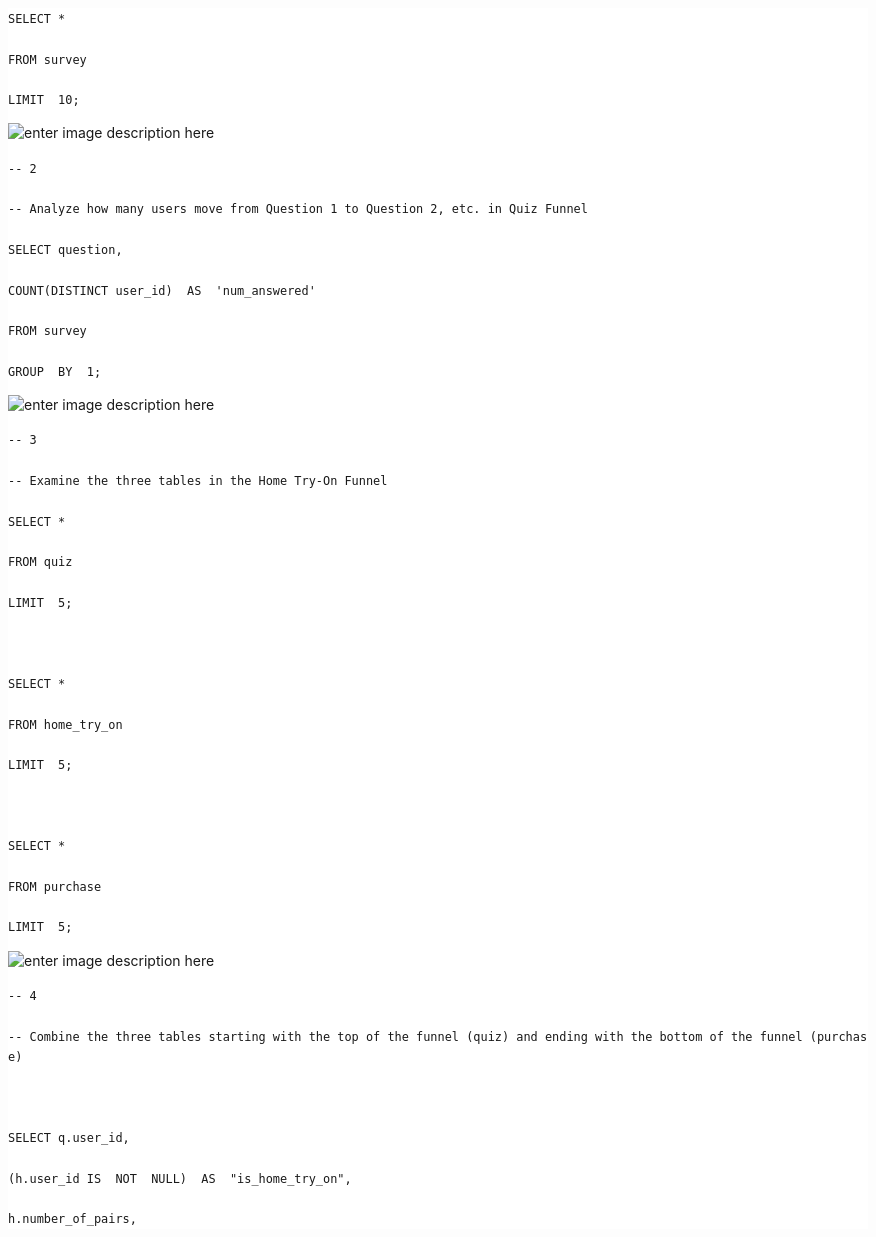     SELECT *
    
    FROM survey
    
    LIMIT  10;
![enter image description here](https://i.ibb.co/L546L1t/1.png)
    
      
    
    -- 2
    
    -- Analyze how many users move from Question 1 to Question 2, etc. in Quiz Funnel
    
    SELECT question,
    
    COUNT(DISTINCT user_id)  AS  'num_answered'
    
    FROM survey
    
    GROUP  BY  1;
![enter image description here](https://i.ibb.co/xJkQwKy/2.png)
    
      
    
    -- 3
    
    -- Examine the three tables in the Home Try-On Funnel
    
    SELECT *
    
    FROM quiz
    
    LIMIT  5;
    
      
    
    SELECT *
    
    FROM home_try_on
    
    LIMIT  5;
    
      
    
    SELECT *
    
    FROM purchase
    
    LIMIT  5;
![enter image description here](https://i.ibb.co/sWbTbMd/3.png)
    
      
    
    -- 4
    
    -- Combine the three tables starting with the top of the funnel (quiz) and ending with the bottom of the funnel (purchase)
    
      
    
    SELECT q.user_id,
    
    (h.user_id IS  NOT  NULL)  AS  "is_home_try_on",
    
    h.number_of_pairs,
    
